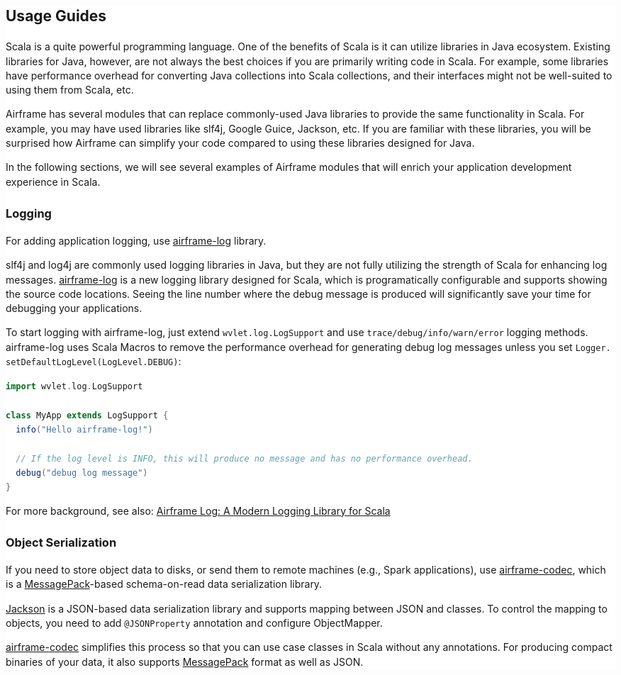 ## Usage Guides

Scala is a quite powerful programming language. One of the benefits of Scala is it can utilize libraries in Java ecosystem. Existing libraries for Java, however, are not always the best choices if you are primarily writing code in Scala. For example, some libraries have performance overhead for converting Java collections into Scala collections, and their interfaces might not be well-suited to using them from Scala, etc.

Airframe has several modules that can replace commonly-used Java libraries to provide the same functionality in Scala. For example, you may have used libraries like slf4j, Google Guice, Jackson, etc. If you are familiar with these libraries, you will be surprised how Airframe can simplify your code compared to using these libraries designed for Java.

In the following sections, we will see several examples of Airframe modules that will enrich your application development experience in Scala.

### Logging

For adding application logging, use [airframe-log](airframe-log.md) library.

slf4j and log4j are commonly used logging libraries in Java, but they are not fully utilizing the strength of Scala for enhancing log messages. [airframe-log](airframe-log.md) is a new logging library designed for Scala, which is programatically configurable and supports showing the source code locations. Seeing the line number where the debug message is produced will significantly save your time for debugging your applications.

To start logging with airframe-log, just extend `wvlet.log.LogSupport` and use `trace/debug/info/warn/error` logging methods. airframe-log uses Scala Macros to remove the performance overhead for generating debug log messages unless you set `Logger.setDefaultLogLevel(LogLevel.DEBUG)`:

```scala
import wvlet.log.LogSupport

class MyApp extends LogSupport {
  info("Hello airframe-log!")
  
  // If the log level is INFO, this will produce no message and has no performance overhead.
  debug("debug log message")
}
```

For more background, see also: [Airframe Log: A Modern Logging Library for Scala](https://medium.com/airframe/airframe-log-a-modern-logging-library-for-scala-56fbc2f950bc) 

### Object Serialization 

If you need to store object data to disks, or send them to remote machines (e.g., Spark applications), use [airframe-codec](airframe-codec.md), which is a [MessagePack](https://msgpack.org)-based schema-on-read data serialization library.

[Jackson](https://github.com/FasterXML/jackson) is a JSON-based data serialization library and supports mapping between JSON and classes. To control the mapping to objects, you need to add `@JSONProperty` annotation and configure ObjectMapper. 

[airframe-codec](airframe-codec.md) simplifies this process so that you can use case classes in Scala without any annotations. For producing compact binaries of your data, it also supports [MessagePack](https://msgpack.org) format as well as JSON. 
